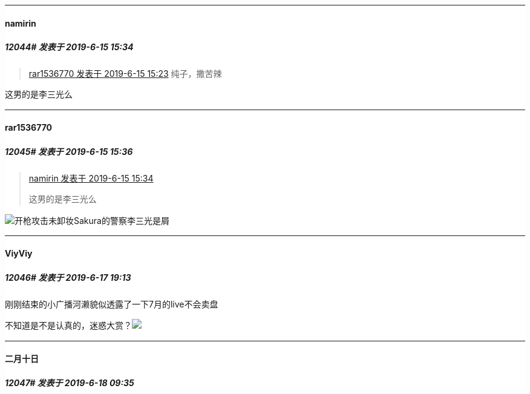 





*****

####  namirin  
##### 12044#       发表于 2019-6-15 15:34



<blockquote><a href="httphttps://bbs.saraba1st.com/2b/forum.php?mod=redirect&amp;goto=findpost&amp;pid=44138789&amp;ptid=1772503" target="_blank">rar1536770 发表于 2019-6-15 15:23</a>
纯子，撒苦辣</blockquote>
这男的是李三光么







*****

####  rar1536770  
##### 12045#       发表于 2019-6-15 15:36



<blockquote><a href="httphttps://bbs.saraba1st.com/2b/forum.php?mod=redirect&amp;goto=findpost&amp;pid=44138912&amp;ptid=1772503" target="_blank">namirin 发表于 2019-6-15 15:34</a>

这男的是李三光么</blockquote>
<img src="https://static.saraba1st.com/image/smiley/face2017/068.png" referrerpolicy="no-referrer">开枪攻击未卸妆Sakura的警察李三光是屑







*****

####  ViyViy  
##### 12046#       发表于 2019-6-17 19:13




刚刚结束的小广播河濑貌似透露了一下7月的live不会卖盘

不知道是不是认真的，迷惑大赏？<img src="https://static.saraba1st.com/image/smiley/face2017/068.png" referrerpolicy="no-referrer">







*****

####  二月十日  
##### 12047#       发表于 2019-6-18 09:35
